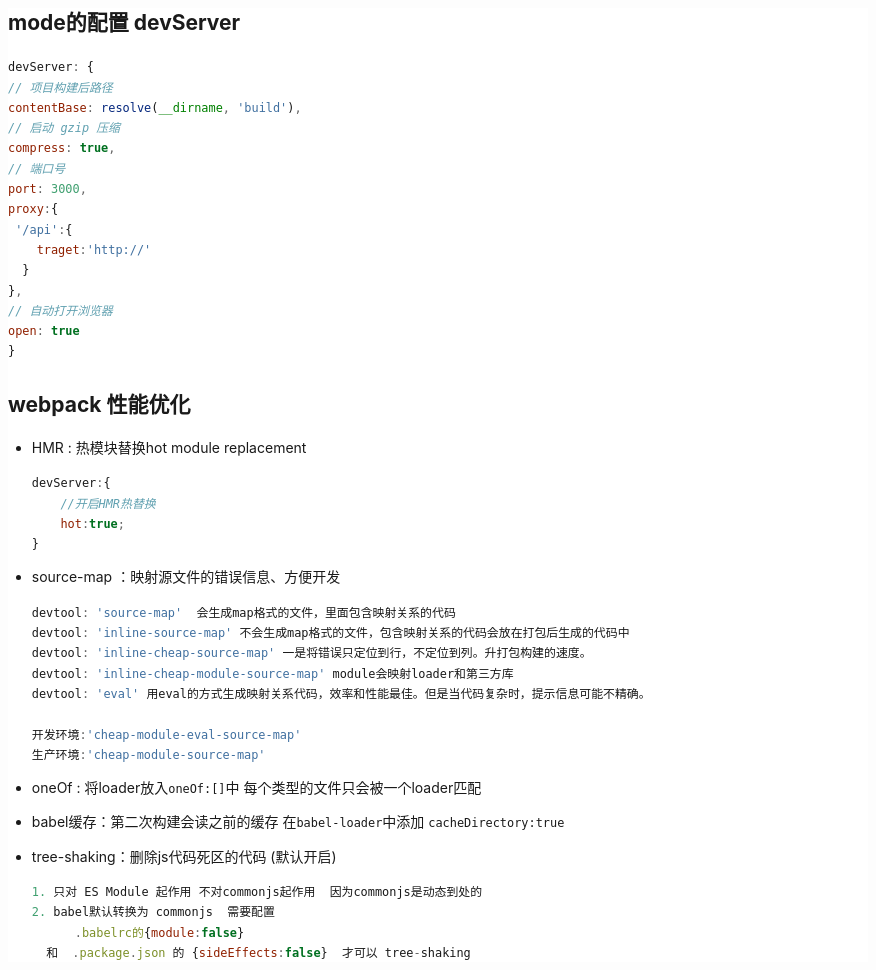 ## mode的配置 devServer

```js
devServer: {
// 项目构建后路径
contentBase: resolve(__dirname, 'build'),
// 启动 gzip 压缩
compress: true,
// 端口号
port: 3000,
proxy:{
 '/api':{
    traget:'http://'
  }
},
// 自动打开浏览器
open: true
}
```



## webpack 性能优化

+ HMR : 热模块替换hot module replacement

  ```js
  devServer:{
      //开启HMR热替换
      hot:true;
  }
  ```

+ source-map ：映射源文件的错误信息、方便开发

  ```js
  devtool: 'source-map'  会生成map格式的文件，里面包含映射关系的代码
  devtool: 'inline-source-map' 不会生成map格式的文件，包含映射关系的代码会放在打包后生成的代码中
  devtool: 'inline-cheap-source-map' 一是将错误只定位到行，不定位到列。升打包构建的速度。
  devtool: 'inline-cheap-module-source-map' module会映射loader和第三方库
  devtool: 'eval' 用eval的方式生成映射关系代码，效率和性能最佳。但是当代码复杂时，提示信息可能不精确。
  
  开发环境:'cheap-module-eval-source-map'
  生产环境:'cheap-module-source-map'
  ```

+ oneOf : 将loader放入`oneOf:[]`中 每个类型的文件只会被一个loader匹配

+ babel缓存：第二次构建会读之前的缓存  在`babel-loader`中添加 `cacheDirectory:true`

+ tree-shaking：删除js代码死区的代码  (默认开启)

  ```js
  1. 只对 ES Module 起作用 不对commonjs起作用  因为commonjs是动态到处的
  2. babel默认转换为 commonjs  需要配置 
      	.babelrc的{module:false} 
  	和  .package.json 的 {sideEffects:false}  才可以 tree-shaking
  ```
